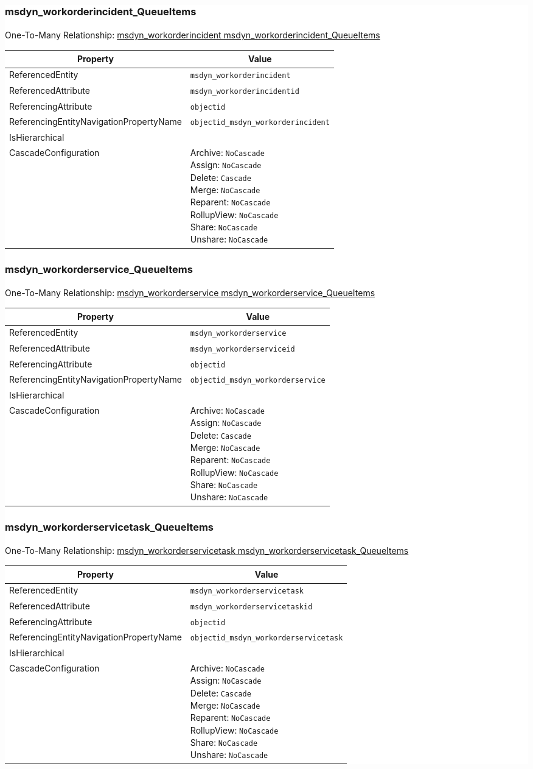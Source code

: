 ### <a name="BKMK_msdyn_workorderincident_QueueItems"></a> msdyn_workorderincident_QueueItems

One-To-Many Relationship: [msdyn_workorderincident msdyn_workorderincident_QueueItems](msdyn_workorderincident.md#BKMK_msdyn_workorderincident_QueueItems)

|Property|Value|
|---|---|
|ReferencedEntity|`msdyn_workorderincident`|
|ReferencedAttribute|`msdyn_workorderincidentid`|
|ReferencingAttribute|`objectid`|
|ReferencingEntityNavigationPropertyName|`objectid_msdyn_workorderincident`|
|IsHierarchical||
|CascadeConfiguration|Archive: `NoCascade`<br />Assign: `NoCascade`<br />Delete: `Cascade`<br />Merge: `NoCascade`<br />Reparent: `NoCascade`<br />RollupView: `NoCascade`<br />Share: `NoCascade`<br />Unshare: `NoCascade`|

### <a name="BKMK_msdyn_workorderservice_QueueItems"></a> msdyn_workorderservice_QueueItems

One-To-Many Relationship: [msdyn_workorderservice msdyn_workorderservice_QueueItems](msdyn_workorderservice.md#BKMK_msdyn_workorderservice_QueueItems)

|Property|Value|
|---|---|
|ReferencedEntity|`msdyn_workorderservice`|
|ReferencedAttribute|`msdyn_workorderserviceid`|
|ReferencingAttribute|`objectid`|
|ReferencingEntityNavigationPropertyName|`objectid_msdyn_workorderservice`|
|IsHierarchical||
|CascadeConfiguration|Archive: `NoCascade`<br />Assign: `NoCascade`<br />Delete: `Cascade`<br />Merge: `NoCascade`<br />Reparent: `NoCascade`<br />RollupView: `NoCascade`<br />Share: `NoCascade`<br />Unshare: `NoCascade`|

### <a name="BKMK_msdyn_workorderservicetask_QueueItems"></a> msdyn_workorderservicetask_QueueItems

One-To-Many Relationship: [msdyn_workorderservicetask msdyn_workorderservicetask_QueueItems](msdyn_workorderservicetask.md#BKMK_msdyn_workorderservicetask_QueueItems)

|Property|Value|
|---|---|
|ReferencedEntity|`msdyn_workorderservicetask`|
|ReferencedAttribute|`msdyn_workorderservicetaskid`|
|ReferencingAttribute|`objectid`|
|ReferencingEntityNavigationPropertyName|`objectid_msdyn_workorderservicetask`|
|IsHierarchical||
|CascadeConfiguration|Archive: `NoCascade`<br />Assign: `NoCascade`<br />Delete: `Cascade`<br />Merge: `NoCascade`<br />Reparent: `NoCascade`<br />RollupView: `NoCascade`<br />Share: `NoCascade`<br />Unshare: `NoCascade`|
